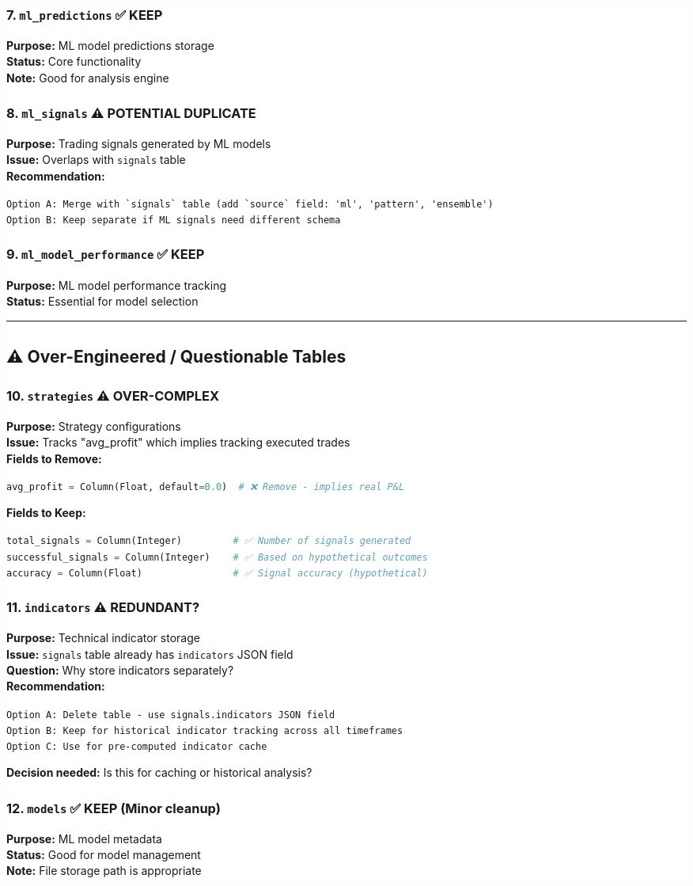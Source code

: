### 7. **`ml_predictions`** ✅ KEEP
**Purpose:** ML model predictions storage  
**Status:** Core functionality  
**Note:** Good for analysis engine

### 8. **`ml_signals`** ⚠️ **POTENTIAL DUPLICATE**
**Purpose:** Trading signals generated by ML models  
**Issue:** Overlaps with `signals` table  
**Recommendation:** 
```
Option A: Merge with `signals` table (add `source` field: 'ml', 'pattern', 'ensemble')
Option B: Keep separate if ML signals need different schema
```

### 9. **`ml_model_performance`** ✅ KEEP
**Purpose:** ML model performance tracking  
**Status:** Essential for model selection

---

## ⚠️ Over-Engineered / Questionable Tables

### 10. **`strategies`** ⚠️ **OVER-COMPLEX**
**Purpose:** Strategy configurations  
**Issue:** Tracks "avg_profit" which implies tracking executed trades  
**Fields to Remove:**
```python
avg_profit = Column(Float, default=0.0)  # ❌ Remove - implies real P&L
```
**Fields to Keep:**
```python
total_signals = Column(Integer)         # ✅ Number of signals generated
successful_signals = Column(Integer)    # ✅ Based on hypothetical outcomes
accuracy = Column(Float)                # ✅ Signal accuracy (hypothetical)
```

### 11. **`indicators`** ⚠️ **REDUNDANT?**
**Purpose:** Technical indicator storage  
**Issue:** `signals` table already has `indicators` JSON field  
**Question:** Why store indicators separately?  
**Recommendation:**
```
Option A: Delete table - use signals.indicators JSON field
Option B: Keep for historical indicator tracking across all timeframes
Option C: Use for pre-computed indicator cache
```
**Decision needed:** Is this for caching or historical analysis?

### 12. **`models`** ✅ KEEP (Minor cleanup)
**Purpose:** ML model metadata  
**Status:** Good for model management  
**Note:** File storage path is appropriate
